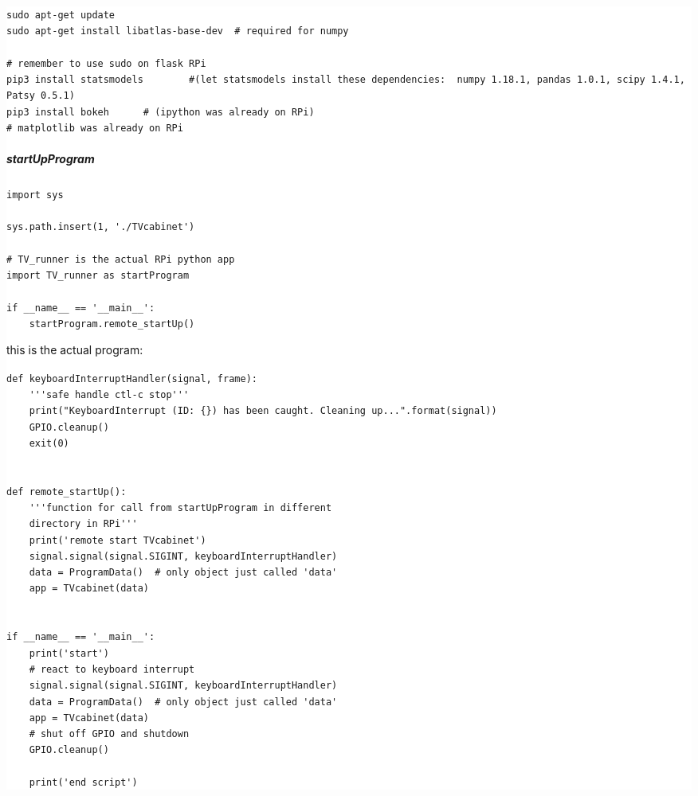 ```
sudo apt-get update
sudo apt-get install libatlas-base-dev	# required for numpy

# remember to use sudo on flask RPi
pip3 install statsmodels		#(let statsmodels install these dependencies:  numpy 1.18.1, pandas 1.0.1, scipy 1.4.1, Patsy 0.5.1)
pip3 install bokeh		# (ipython was already on RPi)
# matplotlib was already on RPi
```





##### startUpProgram

```
import sys

sys.path.insert(1, './TVcabinet')

# TV_runner is the actual RPi python app
import TV_runner as startProgram

if __name__ == '__main__':
    startProgram.remote_startUp()
```



this is the actual program:

```
def keyboardInterruptHandler(signal, frame):
    '''safe handle ctl-c stop'''
    print("KeyboardInterrupt (ID: {}) has been caught. Cleaning up...".format(signal))
    GPIO.cleanup()
    exit(0)


def remote_startUp():
    '''function for call from startUpProgram in different
    directory in RPi'''
    print('remote start TVcabinet')
    signal.signal(signal.SIGINT, keyboardInterruptHandler)
    data = ProgramData()  # only object just called 'data'
    app = TVcabinet(data)


if __name__ == '__main__':
    print('start')
    # react to keyboard interrupt
    signal.signal(signal.SIGINT, keyboardInterruptHandler)
    data = ProgramData()  # only object just called 'data'
    app = TVcabinet(data)
    # shut off GPIO and shutdown 
    GPIO.cleanup()

    print('end script')
```
